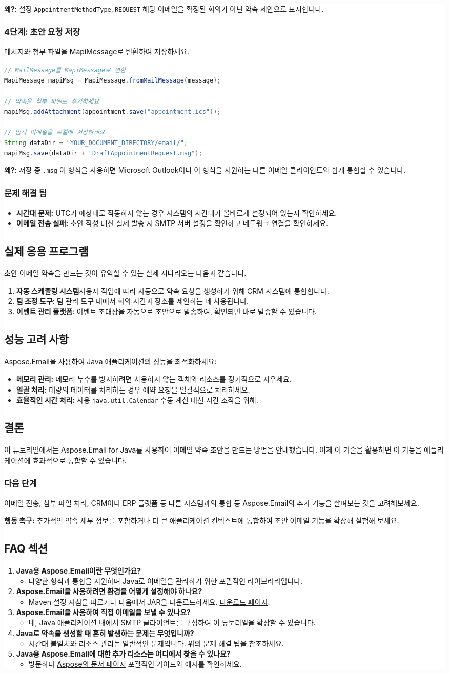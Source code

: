 ```java
```
**왜?**: 설정 `AppointmentMethodType.REQUEST` 해당 이메일을 확정된 회의가 아닌 약속 제안으로 표시합니다.

### 4단계: 초안 요청 저장
메시지와 첨부 파일을 MapiMessage로 변환하여 저장하세요.
```java
// MailMessage를 MapiMessage로 변환
MapiMessage mapiMsg = MapiMessage.fromMailMessage(message);

// 약속을 첨부 파일로 추가하세요
mapiMsg.addAttachment(appointment.save("appointment.ics"));

// 임시 이메일을 로컬에 저장하세요
String dataDir = "YOUR_DOCUMENT_DIRECTORY/email/";
mapiMsg.save(dataDir + "DraftAppointmentRequest.msg");
```
**왜?**: 저장 중 `.msg` 이 형식을 사용하면 Microsoft Outlook이나 이 형식을 지원하는 다른 이메일 클라이언트와 쉽게 통합할 수 있습니다.

### 문제 해결 팁
- **시간대 문제:** UTC가 예상대로 작동하지 않는 경우 시스템의 시간대가 올바르게 설정되어 있는지 확인하세요.
- **이메일 전송 실패:** 초안 작성 대신 실제 발송 시 SMTP 서버 설정을 확인하고 네트워크 연결을 확인하세요.

## 실제 응용 프로그램
초안 이메일 약속을 만드는 것이 유익할 수 있는 실제 시나리오는 다음과 같습니다.
1. **자동 스케줄링 시스템**사용자 작업에 따라 자동으로 약속 요청을 생성하기 위해 CRM 시스템에 통합합니다.
2. **팀 조정 도구**: 팀 관리 도구 내에서 회의 시간과 장소를 제안하는 데 사용됩니다.
3. **이벤트 관리 플랫폼**: 이벤트 초대장을 자동으로 초안으로 발송하여, 확인되면 바로 발송할 수 있습니다.

## 성능 고려 사항
Aspose.Email을 사용하여 Java 애플리케이션의 성능을 최적화하세요:
- **메모리 관리:** 메모리 누수를 방지하려면 사용하지 않는 객체와 리소스를 정기적으로 지우세요.
- **일괄 처리:** 대량의 데이터를 처리하는 경우 예약 요청을 일괄적으로 처리하세요.
- **효율적인 시간 처리:** 사용 `java.util.Calendar` 수동 계산 대신 시간 조작을 위해.

## 결론
이 튜토리얼에서는 Aspose.Email for Java를 사용하여 이메일 약속 초안을 만드는 방법을 안내했습니다. 이제 이 기술을 활용하면 이 기능을 애플리케이션에 효과적으로 통합할 수 있습니다.

### 다음 단계
이메일 전송, 첨부 파일 처리, CRM이나 ERP 플랫폼 등 다른 시스템과의 통합 등 Aspose.Email의 추가 기능을 살펴보는 것을 고려해보세요.

**행동 촉구:** 추가적인 약속 세부 정보를 포함하거나 더 큰 애플리케이션 컨텍스트에 통합하여 초안 이메일 기능을 확장해 실험해 보세요.

## FAQ 섹션
1. **Java용 Aspose.Email이란 무엇인가요?**
   - 다양한 형식과 통합을 지원하며 Java로 이메일을 관리하기 위한 포괄적인 라이브러리입니다.
2. **Aspose.Email을 사용하려면 환경을 어떻게 설정해야 하나요?**
   - Maven 설정 지침을 따르거나 다음에서 JAR을 다운로드하세요. [다운로드 페이지](https://releases.aspose.com/email/java/).
3. **Aspose.Email을 사용하여 직접 이메일을 보낼 수 있나요?**
   - 네, Java 애플리케이션 내에서 SMTP 클라이언트를 구성하여 이 튜토리얼을 확장할 수 있습니다.
4. **Java로 약속을 생성할 때 흔히 발생하는 문제는 무엇입니까?**
   - 시간대 불일치와 리소스 관리는 일반적인 문제입니다. 위의 문제 해결 팁을 참조하세요.
5. **Java용 Aspose.Email에 대한 추가 리소스는 어디에서 찾을 수 있나요?**
   - 방문하다 [Aspose의 문서 페이지](https://reference.aspose.com/email/java/) 포괄적인 가이드와 예시를 확인하세요.
